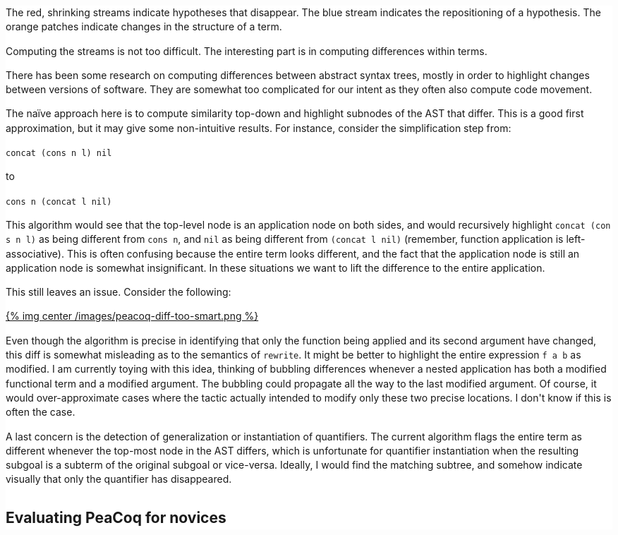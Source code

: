 The red, shrinking streams indicate hypotheses that disappear. The blue stream
indicates the repositioning of a hypothesis. The orange patches indicate changes
in the structure of a term.

Computing the streams is not too difficult. The interesting part is in computing
differences within terms.

There has been some research on computing differences between abstract syntax
trees, mostly in order to highlight changes between versions of software. They
are somewhat too complicated for our intent as they often also compute code
movement.

The naïve approach here is to compute similarity top-down and highlight subnodes
of the AST that differ. This is a good first approximation, but it may give some
non-intuitive results. For instance, consider the simplification step from:

```
concat (cons n l) nil
```

to

```
cons n (concat l nil)
```

This algorithm would see that the top-level node is an application node on both
sides, and would recursively highlight `concat (cons n l)` as being different
from `cons n`, and `nil` as being different from `(concat l nil)` (remember,
function application is left-associative). This is often confusing because the
entire term looks different, and the fact that the application node is still an
application node is somewhat insignificant. In these situations we want to lift
the difference to the entire application.

This still leaves an issue. Consider the following:

[{% img center /images/peacoq-diff-too-smart.png %}](/images/peacoq-diff-too-smart.png)

Even though the algorithm is precise in identifying that only the function being
applied and its second argument have changed, this diff is somewhat misleading
as to the semantics of `rewrite`. It might be better to highlight the entire
expression `f a b` as modified. I am currently toying with this idea, thinking
of bubbling differences whenever a nested application has both a modified
functional term and a modified argument. The bubbling could propagate all the
way to the last modified argument. Of course, it would over-approximate cases
where the tactic actually intended to modify only these two precise locations. I
don't know if this is often the case.

A last concern is the detection of generalization or instantiation of
quantifiers. The current algorithm flags the entire term as different whenever
the top-most node in the AST differs, which is unfortunate for quantifier
instantiation when the resulting subgoal is a subterm of the original subgoal or
vice-versa. Ideally, I would find the matching subtree, and somehow indicate
visually that only the quantifier has disappeared.

Evaluating PeaCoq for novices
-----------------------------

